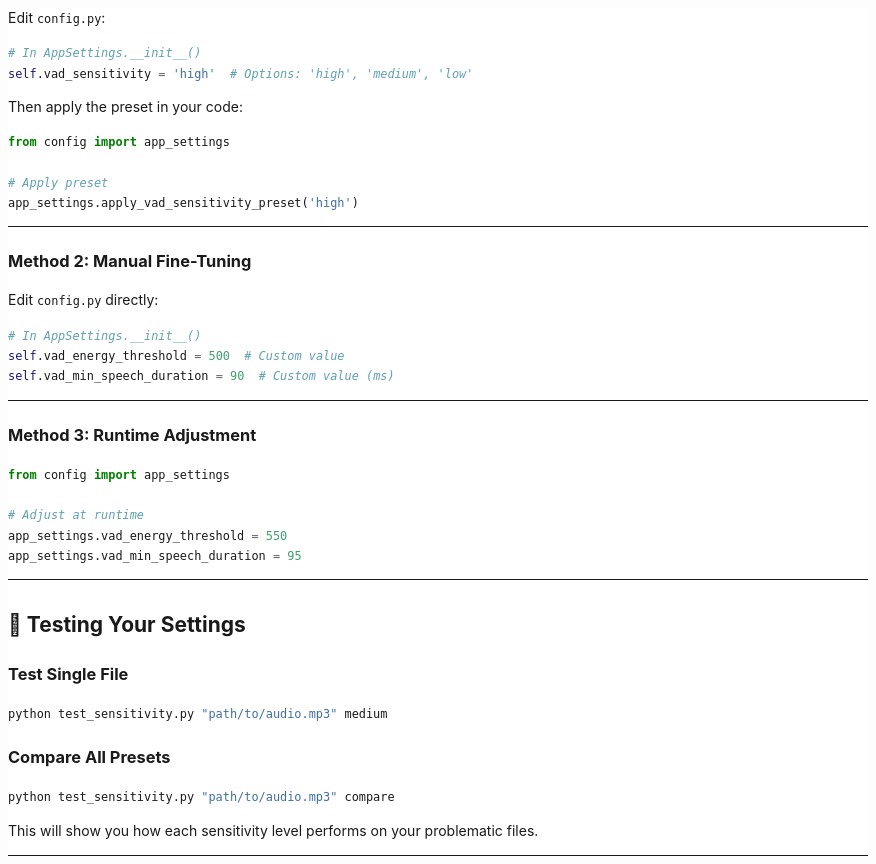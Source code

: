 Edit `config.py`:

```python
# In AppSettings.__init__()
self.vad_sensitivity = 'high'  # Options: 'high', 'medium', 'low'
```

Then apply the preset in your code:

```python
from config import app_settings

# Apply preset
app_settings.apply_vad_sensitivity_preset('high')
```

---

### **Method 2: Manual Fine-Tuning**

Edit `config.py` directly:

```python
# In AppSettings.__init__()
self.vad_energy_threshold = 500  # Custom value
self.vad_min_speech_duration = 90  # Custom value (ms)
```

---

### **Method 3: Runtime Adjustment**

```python
from config import app_settings

# Adjust at runtime
app_settings.vad_energy_threshold = 550
app_settings.vad_min_speech_duration = 95
```

---

## 🧪 Testing Your Settings

### **Test Single File**

```bash
python test_sensitivity.py "path/to/audio.mp3" medium
```

### **Compare All Presets**

```bash
python test_sensitivity.py "path/to/audio.mp3" compare
```

This will show you how each sensitivity level performs on your problematic files.

---